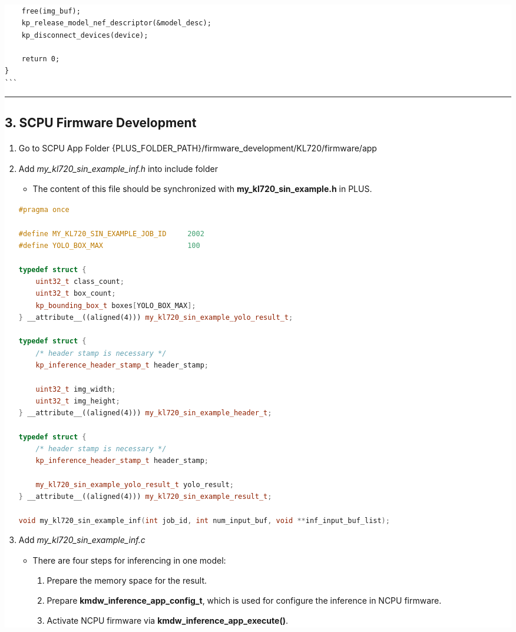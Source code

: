         free(img_buf);
        kp_release_model_nef_descriptor(&model_desc);
        kp_disconnect_devices(device);

        return 0;
    }
    ```


---

## 3. SCPU Firmware Development

1. Go to SCPU App Folder {PLUS_FOLDER_PATH}/firmware_development/KL720/firmware/app

2. Add *my_kl720_sin_example_inf.h* into include folder

    - The content of this file should be synchronized with **my_kl720_sin_example.h** in PLUS.

    ```cpp
    #pragma once

    #define MY_KL720_SIN_EXAMPLE_JOB_ID     2002
    #define YOLO_BOX_MAX                    100

    typedef struct {
        uint32_t class_count;
        uint32_t box_count;
        kp_bounding_box_t boxes[YOLO_BOX_MAX];
    } __attribute__((aligned(4))) my_kl720_sin_example_yolo_result_t;

    typedef struct {
        /* header stamp is necessary */
        kp_inference_header_stamp_t header_stamp;

        uint32_t img_width;
        uint32_t img_height;
    } __attribute__((aligned(4))) my_kl720_sin_example_header_t;

    typedef struct {
        /* header stamp is necessary */
        kp_inference_header_stamp_t header_stamp;

        my_kl720_sin_example_yolo_result_t yolo_result;
    } __attribute__((aligned(4))) my_kl720_sin_example_result_t;

    void my_kl720_sin_example_inf(int job_id, int num_input_buf, void **inf_input_buf_list);
    ```

3. Add *my_kl720_sin_example_inf.c*

    - There are four steps for inferencing in one model:

        1. Prepare the memory space for the result.

        2. Prepare **kmdw_inference_app_config_t**, which is used for configure the inference in NCPU firmware.

        3. Activate NCPU firmware via **kmdw_inference_app_execute()**.
